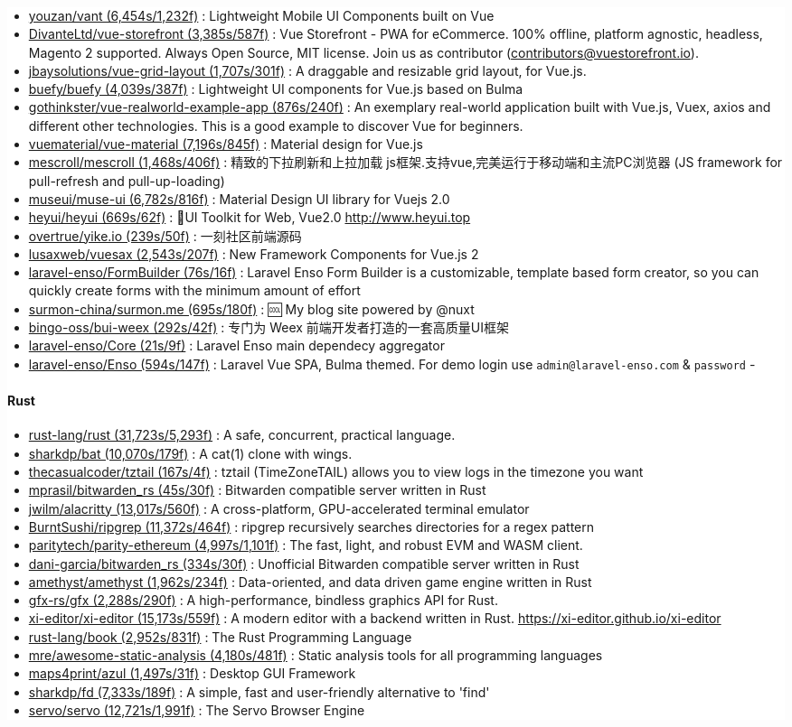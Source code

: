 * [youzan/vant (6,454s/1,232f)](https://github.com/youzan/vant) : Lightweight Mobile UI Components built on Vue
* [DivanteLtd/vue-storefront (3,385s/587f)](https://github.com/DivanteLtd/vue-storefront) : Vue Storefront - PWA for eCommerce. 100% offline, platform agnostic, headless, Magento 2 supported. Always Open Source, MIT license. Join us as contributor (contributors@vuestorefront.io).
* [jbaysolutions/vue-grid-layout (1,707s/301f)](https://github.com/jbaysolutions/vue-grid-layout) : A draggable and resizable grid layout, for Vue.js.
* [buefy/buefy (4,039s/387f)](https://github.com/buefy/buefy) : Lightweight UI components for Vue.js based on Bulma
* [gothinkster/vue-realworld-example-app (876s/240f)](https://github.com/gothinkster/vue-realworld-example-app) : An exemplary real-world application built with Vue.js, Vuex, axios and different other technologies. This is a good example to discover Vue for beginners.
* [vuematerial/vue-material (7,196s/845f)](https://github.com/vuematerial/vue-material) : Material design for Vue.js
* [mescroll/mescroll (1,468s/406f)](https://github.com/mescroll/mescroll) : 精致的下拉刷新和上拉加载 js框架.支持vue,完美运行于移动端和主流PC浏览器 (JS framework for pull-refresh and pull-up-loading)
* [museui/muse-ui (6,782s/816f)](https://github.com/museui/muse-ui) : Material Design UI library for Vuejs 2.0
* [heyui/heyui (669s/62f)](https://github.com/heyui/heyui) : 🎉UI Toolkit for Web, Vue2.0 http://www.heyui.top
* [overtrue/yike.io (239s/50f)](https://github.com/overtrue/yike.io) : 一刻社区前端源码
* [lusaxweb/vuesax (2,543s/207f)](https://github.com/lusaxweb/vuesax) : New Framework Components for Vue.js 2
* [laravel-enso/FormBuilder (76s/16f)](https://github.com/laravel-enso/FormBuilder) : Laravel Enso Form Builder is a customizable, template based form creator, so you can quickly create forms with the minimum amount of effort
* [surmon-china/surmon.me (695s/180f)](https://github.com/surmon-china/surmon.me) : 🆒 My blog site powered by @nuxt
* [bingo-oss/bui-weex (292s/42f)](https://github.com/bingo-oss/bui-weex) : 专门为 Weex 前端开发者打造的一套高质量UI框架
* [laravel-enso/Core (21s/9f)](https://github.com/laravel-enso/Core) : Laravel Enso main dependecy aggregator
* [laravel-enso/Enso (594s/147f)](https://github.com/laravel-enso/Enso) : Laravel Vue SPA, Bulma themed. For demo login use `admin@laravel-enso.com` & `password` -

#### Rust
* [rust-lang/rust (31,723s/5,293f)](https://github.com/rust-lang/rust) : A safe, concurrent, practical language.
* [sharkdp/bat (10,070s/179f)](https://github.com/sharkdp/bat) : A cat(1) clone with wings.
* [thecasualcoder/tztail (167s/4f)](https://github.com/thecasualcoder/tztail) : tztail (TimeZoneTAIL) allows you to view logs in the timezone you want
* [mprasil/bitwarden_rs (45s/30f)](https://github.com/mprasil/bitwarden_rs) : Bitwarden compatible server written in Rust
* [jwilm/alacritty (13,017s/560f)](https://github.com/jwilm/alacritty) : A cross-platform, GPU-accelerated terminal emulator
* [BurntSushi/ripgrep (11,372s/464f)](https://github.com/BurntSushi/ripgrep) : ripgrep recursively searches directories for a regex pattern
* [paritytech/parity-ethereum (4,997s/1,101f)](https://github.com/paritytech/parity-ethereum) : The fast, light, and robust EVM and WASM client.
* [dani-garcia/bitwarden_rs (334s/30f)](https://github.com/dani-garcia/bitwarden_rs) : Unofficial Bitwarden compatible server written in Rust
* [amethyst/amethyst (1,962s/234f)](https://github.com/amethyst/amethyst) : Data-oriented, and data driven game engine written in Rust
* [gfx-rs/gfx (2,288s/290f)](https://github.com/gfx-rs/gfx) : A high-performance, bindless graphics API for Rust.
* [xi-editor/xi-editor (15,173s/559f)](https://github.com/xi-editor/xi-editor) : A modern editor with a backend written in Rust. https://xi-editor.github.io/xi-editor
* [rust-lang/book (2,952s/831f)](https://github.com/rust-lang/book) : The Rust Programming Language
* [mre/awesome-static-analysis (4,180s/481f)](https://github.com/mre/awesome-static-analysis) : Static analysis tools for all programming languages
* [maps4print/azul (1,497s/31f)](https://github.com/maps4print/azul) : Desktop GUI Framework
* [sharkdp/fd (7,333s/189f)](https://github.com/sharkdp/fd) : A simple, fast and user-friendly alternative to 'find'
* [servo/servo (12,721s/1,991f)](https://github.com/servo/servo) : The Servo Browser Engine